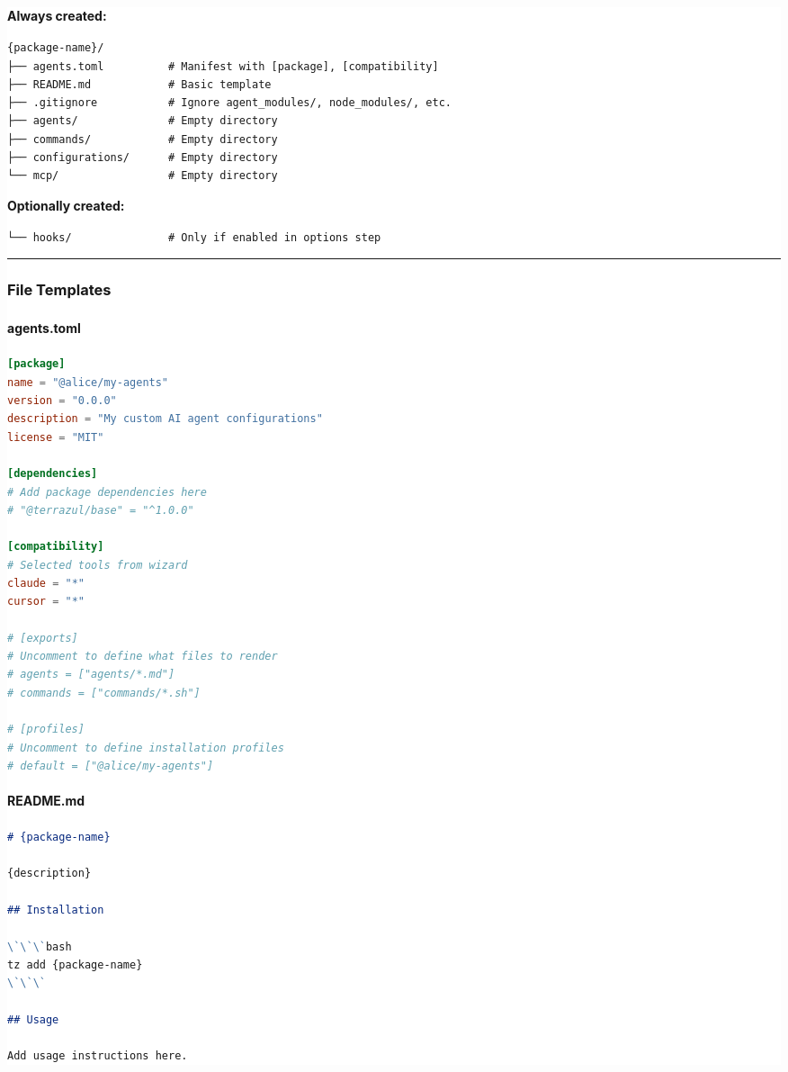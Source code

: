 **Always created:**

```
{package-name}/
├── agents.toml          # Manifest with [package], [compatibility]
├── README.md            # Basic template
├── .gitignore           # Ignore agent_modules/, node_modules/, etc.
├── agents/              # Empty directory
├── commands/            # Empty directory
├── configurations/      # Empty directory
└── mcp/                 # Empty directory
```

**Optionally created:**

```
└── hooks/               # Only if enabled in options step
```

---

### File Templates

#### agents.toml

```toml
[package]
name = "@alice/my-agents"
version = "0.0.0"
description = "My custom AI agent configurations"
license = "MIT"

[dependencies]
# Add package dependencies here
# "@terrazul/base" = "^1.0.0"

[compatibility]
# Selected tools from wizard
claude = "*"
cursor = "*"

# [exports]
# Uncomment to define what files to render
# agents = ["agents/*.md"]
# commands = ["commands/*.sh"]

# [profiles]
# Uncomment to define installation profiles
# default = ["@alice/my-agents"]
```

#### README.md

```markdown
# {package-name}

{description}

## Installation

\`\`\`bash
tz add {package-name}
\`\`\`

## Usage

Add usage instructions here.
```
